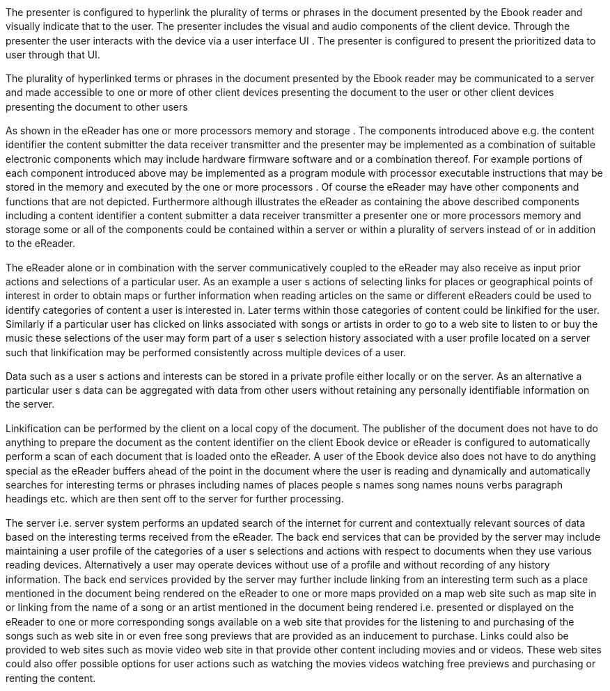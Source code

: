 The presenter is configured to hyperlink the plurality of terms or phrases in the document presented by the Ebook reader and visually indicate that to the user. The presenter includes the visual and audio components of the client device. Through the presenter the user interacts with the device via a user interface UI . The presenter is configured to present the prioritized data to user through that UI.

The plurality of hyperlinked terms or phrases in the document presented by the Ebook reader may be communicated to a server and made accessible to one or more of other client devices presenting the document to the user or other client devices presenting the document to other users

As shown in the eReader has one or more processors memory and storage . The components introduced above e.g. the content identifier the content submitter the data receiver transmitter and the presenter may be implemented as a combination of suitable electronic components which may include hardware firmware software and or a combination thereof. For example portions of each component introduced above may be implemented as a program module with processor executable instructions that may be stored in the memory and executed by the one or more processors . Of course the eReader may have other components and functions that are not depicted. Furthermore although illustrates the eReader as containing the above described components including a content identifier a content submitter a data receiver transmitter a presenter one or more processors memory and storage some or all of the components could be contained within a server or within a plurality of servers instead of or in addition to the eReader.

The eReader alone or in combination with the server communicatively coupled to the eReader may also receive as input prior actions and selections of a particular user. As an example a user s actions of selecting links for places or geographical points of interest in order to obtain maps or further information when reading articles on the same or different eReaders could be used to identify categories of content a user is interested in. Later terms within those categories of content could be linkified for the user. Similarly if a particular user has clicked on links associated with songs or artists in order to go to a web site to listen to or buy the music these selections of the user may form part of a user s selection history associated with a user profile located on a server such that linkification may be performed consistently across multiple devices of a user.

Data such as a user s actions and interests can be stored in a private profile either locally or on the server. As an alternative a particular user s data can be aggregated with data from other users without retaining any personally identifiable information on the server.

Linkification can be performed by the client on a local copy of the document. The publisher of the document does not have to do anything to prepare the document as the content identifier on the client Ebook device or eReader is configured to automatically perform a scan of each document that is loaded onto the eReader. A user of the Ebook device also does not have to do anything special as the eReader buffers ahead of the point in the document where the user is reading and dynamically and automatically searches for interesting terms or phrases including names of places people s names song names nouns verbs paragraph headings etc. which are then sent off to the server for further processing.

The server i.e. server system performs an updated search of the internet for current and contextually relevant sources of data based on the interesting terms received from the eReader. The back end services that can be provided by the server may include maintaining a user profile of the categories of a user s selections and actions with respect to documents when they use various reading devices. Alternatively a user may operate devices without use of a profile and without recording of any history information. The back end services provided by the server may further include linking from an interesting term such as a place mentioned in the document being rendered on the eReader to one or more maps provided on a map web site such as map site in or linking from the name of a song or an artist mentioned in the document being rendered i.e. presented or displayed on the eReader to one or more corresponding songs available on a web site that provides for the listening to and purchasing of the songs such as web site in or even free song previews that are provided as an inducement to purchase. Links could also be provided to web sites such as movie video web site in that provide other content including movies and or videos. These web sites could also offer possible options for user actions such as watching the movies videos watching free previews and purchasing or renting the content.
